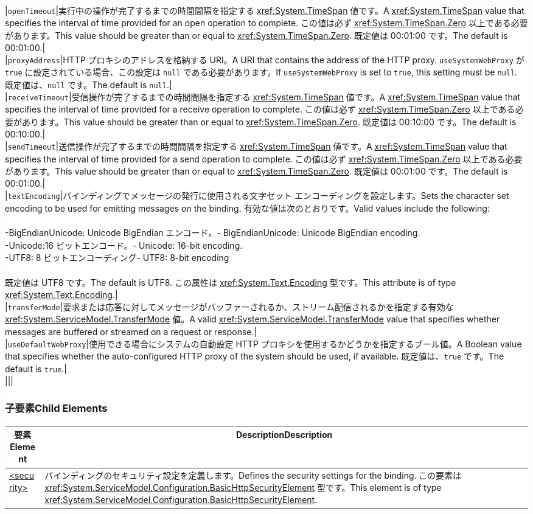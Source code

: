 |`openTimeout`|<span data-ttu-id="3a278-150">実行中の操作が完了するまでの時間間隔を指定する <xref:System.TimeSpan> 値です。</span><span class="sxs-lookup"><span data-stu-id="3a278-150">A <xref:System.TimeSpan> value that specifies the interval of time provided for an open operation to complete.</span></span> <span data-ttu-id="3a278-151">この値は必ず <xref:System.TimeSpan.Zero> 以上である必要があります。</span><span class="sxs-lookup"><span data-stu-id="3a278-151">This value should be greater than or equal to <xref:System.TimeSpan.Zero>.</span></span> <span data-ttu-id="3a278-152">既定値は 00:01:00 です。</span><span class="sxs-lookup"><span data-stu-id="3a278-152">The default is 00:01:00.</span></span>|  
|`proxyAddress`|<span data-ttu-id="3a278-153">HTTP プロキシのアドレスを格納する URI。</span><span class="sxs-lookup"><span data-stu-id="3a278-153">A URI that contains the address of the HTTP proxy.</span></span> <span data-ttu-id="3a278-154">`useSystemWebProxy` が `true` に設定されている場合、この設定は `null` である必要があります。</span><span class="sxs-lookup"><span data-stu-id="3a278-154">If `useSystemWebProxy` is set to `true`, this setting must be `null`.</span></span> <span data-ttu-id="3a278-155">既定値は、`null` です。</span><span class="sxs-lookup"><span data-stu-id="3a278-155">The default is `null`.</span></span>|  
|`receiveTimeout`|<span data-ttu-id="3a278-156">受信操作が完了するまでの時間間隔を指定する <xref:System.TimeSpan> 値です。</span><span class="sxs-lookup"><span data-stu-id="3a278-156">A <xref:System.TimeSpan> value that specifies the interval of time provided for a receive operation to complete.</span></span> <span data-ttu-id="3a278-157">この値は必ず <xref:System.TimeSpan.Zero> 以上である必要があります。</span><span class="sxs-lookup"><span data-stu-id="3a278-157">This value should be greater than or equal to <xref:System.TimeSpan.Zero>.</span></span> <span data-ttu-id="3a278-158">既定値は 00:10:00 です。</span><span class="sxs-lookup"><span data-stu-id="3a278-158">The default is 00:10:00.</span></span>|  
|`sendTimeout`|<span data-ttu-id="3a278-159">送信操作が完了するまでの時間間隔を指定する <xref:System.TimeSpan> 値です。</span><span class="sxs-lookup"><span data-stu-id="3a278-159">A <xref:System.TimeSpan> value that specifies the interval of time provided for a send operation to complete.</span></span> <span data-ttu-id="3a278-160">この値は必ず <xref:System.TimeSpan.Zero> 以上である必要があります。</span><span class="sxs-lookup"><span data-stu-id="3a278-160">This value should be greater than or equal to <xref:System.TimeSpan.Zero>.</span></span> <span data-ttu-id="3a278-161">既定値は 00:01:00 です。</span><span class="sxs-lookup"><span data-stu-id="3a278-161">The default is 00:01:00.</span></span>|  
|`textEncoding`|<span data-ttu-id="3a278-162">バインディングでメッセージの発行に使用される文字セット エンコーディングを設定します。</span><span class="sxs-lookup"><span data-stu-id="3a278-162">Sets the character set encoding to be used for emitting messages on the binding.</span></span> <span data-ttu-id="3a278-163">有効な値は次のとおりです。</span><span class="sxs-lookup"><span data-stu-id="3a278-163">Valid values include the following:</span></span><br /><br /> <span data-ttu-id="3a278-164">-BigEndianUnicode: Unicode BigEndian エンコード。</span><span class="sxs-lookup"><span data-stu-id="3a278-164">-   BigEndianUnicode: Unicode BigEndian encoding.</span></span><br /><span data-ttu-id="3a278-165">-Unicode:16 ビットエンコード。</span><span class="sxs-lookup"><span data-stu-id="3a278-165">-   Unicode: 16-bit encoding.</span></span><br /><span data-ttu-id="3a278-166">-UTF8: 8 ビットエンコーディング</span><span class="sxs-lookup"><span data-stu-id="3a278-166">-   UTF8: 8-bit encoding</span></span><br /><br /> <span data-ttu-id="3a278-167">既定値は UTF8 です。</span><span class="sxs-lookup"><span data-stu-id="3a278-167">The default is UTF8.</span></span> <span data-ttu-id="3a278-168">この属性は <xref:System.Text.Encoding> 型です。</span><span class="sxs-lookup"><span data-stu-id="3a278-168">This attribute is of type <xref:System.Text.Encoding>.</span></span>|  
|`transferMode`|<span data-ttu-id="3a278-169">要求または応答に対してメッセージがバッファーされるか、ストリーム配信されるかを指定する有効な <xref:System.ServiceModel.TransferMode> 値。</span><span class="sxs-lookup"><span data-stu-id="3a278-169">A valid <xref:System.ServiceModel.TransferMode> value that specifies whether messages are buffered or streamed on a request or response.</span></span>|  
|`useDefaultWebProxy`|<span data-ttu-id="3a278-170">使用できる場合にシステムの自動設定 HTTP プロキシを使用するかどうかを指定するブール値。</span><span class="sxs-lookup"><span data-stu-id="3a278-170">A Boolean value that specifies whether the auto-configured HTTP proxy of the system should be used, if available.</span></span> <span data-ttu-id="3a278-171">既定値は、`true` です。</span><span class="sxs-lookup"><span data-stu-id="3a278-171">The default is `true`.</span></span>|  
|||  
  
### <a name="child-elements"></a><span data-ttu-id="3a278-172">子要素</span><span class="sxs-lookup"><span data-stu-id="3a278-172">Child Elements</span></span>  
  
|<span data-ttu-id="3a278-173">要素</span><span class="sxs-lookup"><span data-stu-id="3a278-173">Element</span></span>|<span data-ttu-id="3a278-174">Description</span><span class="sxs-lookup"><span data-stu-id="3a278-174">Description</span></span>|  
|-------------|-----------------|  
|[\<security>](security-of-basichttpbinding.md)|<span data-ttu-id="3a278-175">バインディングのセキュリティ設定を定義します。</span><span class="sxs-lookup"><span data-stu-id="3a278-175">Defines the security settings for the binding.</span></span> <span data-ttu-id="3a278-176">この要素は <xref:System.ServiceModel.Configuration.BasicHttpSecurityElement> 型です。</span><span class="sxs-lookup"><span data-stu-id="3a278-176">This element is of type <xref:System.ServiceModel.Configuration.BasicHttpSecurityElement>.</span></span>|  